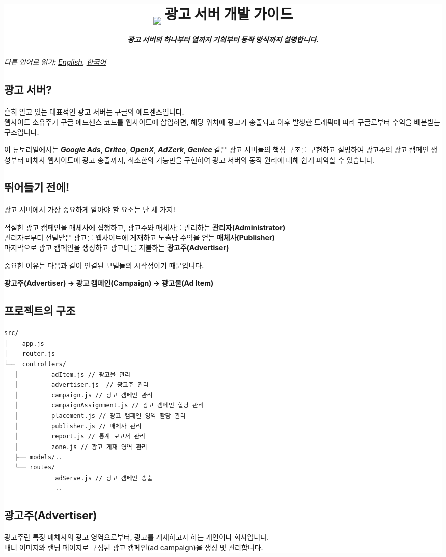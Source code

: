 <h1 align="center">
<img width="40" valign="bottom" src="https://image.flaticon.com/icons/svg/2165/2165703.svg">
광고 서버 개발 가이드
</h1>
<h5 align="center"> 광고 서버의 하나부터 열까지 기획부터 동작 방식까지 설명합니다. </h5>

*다른 언어로 읽기: [English](README.md), [한국어](README.ko.md)*

## 광고 서버?

흔히 알고 있는 대표적인 광고 서버는 구글의 애드센스입니다.  
웹사이트 소유주가 구글 애드센스 코드를 웹사이트에 삽입하면, 해당 위치에 광고가 송출되고 이후 발생한 트래픽에 따라 구글로부터 수익을 배분받는 구조입니다.

이 튜토리얼에서는 ***Google Ads***, ***Criteo***, ***OpenX***, ***AdZerk***, ***Geniee*** 같은 광고 서버들의 핵심 구조를 구현하고 설명하여 광고주의 광고 캠페인 생성부터 매체사 웹사이트에 광고 송출까지, 최소한의 기능만을 구현하여 광고 서버의 동작 원리에 대해 쉽게 파악할 수 있습니다.

## 뛰어들기 전에!

광고 서버에서 가장 중요하게 알아야 할 요소는 단 세 가지!  

적절한 광고 캠페인을 매체사에 집행하고, 광고주와 매체사를 관리하는 **관리자(Administrator)**  
관리자로부터 전달받은 광고를 웹사이트에 게재하고 노출당 수익을 얻는 **매체사(Publisher)**   
마지막으로 광고 캠페인을 생성하고 광고비를 지불하는 **광고주(Advertiser)**

중요한 이유는 다음과 같이 연결된 모델들의 시작점이기 때문입니다.  

**광고주(Advertiser) → 광고 캠페인(Campaign) → 광고물(Ad Item)**  

## 프로젝트의 구조

```
src/
│    app.js
│    router.js
└──  controllers/
   │         adItem.js // 광고물 관리
   │         advertiser.js  // 광고주 관리
   │         campaign.js // 광고 캠페인 관리
   │         campaignAssignment.js // 광고 캠페인 할당 관리
   │         placement.js // 광고 캠페인 영역 할당 관리
   │         publisher.js // 매체사 관리
   │         report.js // 통계 보고서 관리
   │         zone.js // 광고 게재 영역 관리
   ├── models/..
   └── routes/
              adServe.js // 광고 캠페인 송출
              ..
```

## 광고주(Advertiser)

광고주란 특정 매체사의 광고 영역으로부터, 광고를 게재하고자 하는 개인이나 회사입니다.  
배너 이미지와 랜딩 페이지로 구성된 광고 캠페인(ad campaign)을 생성 및 관리합니다.  
